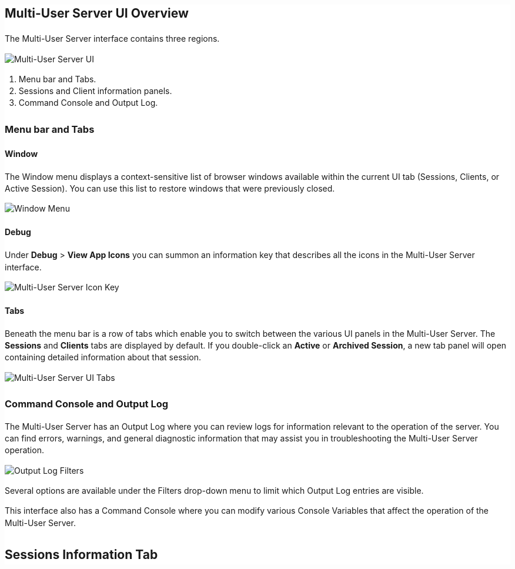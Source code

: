 ## Multi-User Server UI Overview

The Multi-User Server interface contains three regions.

![Multi-User Server UI](https://d1iv7db44yhgxn.cloudfront.net/documentation/images/d44e1741-3a3f-4a80-88c3-f7e62c988054/multi-server-ui-annotated.png)

1.  Menu bar and Tabs.
2.  Sessions and Client information panels.
3.  Command Console and Output Log.

### Menu bar and Tabs

#### Window

The Window menu displays a context-sensitive list of browser windows available within the current UI tab (Sessions, Clients, or Active Session). You can use this list to restore windows that were previously closed.

![Window Menu](https://d1iv7db44yhgxn.cloudfront.net/documentation/images/6805a87c-efc9-4d28-83f1-921e27b4873d/window-menu.png)

#### Debug

Under **Debug** > **View App Icons** you can summon an information key that describes all the icons in the Multi-User Server interface.

![Multi-User Server Icon Key](https://d1iv7db44yhgxn.cloudfront.net/documentation/images/5742e444-b5df-4ac0-b87c-f28b35d13f49/multi-user-icon-key.png)

#### Tabs

Beneath the menu bar is a row of tabs which enable you to switch between the various UI panels in the Multi-User Server. The **Sessions** and **Clients** tabs are displayed by default. If you double-click an **Active** or **Archived Session**, a new tab panel will open containing detailed information about that session.

![Multi-User Server UI Tabs](https://d1iv7db44yhgxn.cloudfront.net/documentation/images/c13041c7-b80d-431f-a138-f38c5c643e6f/server-interface-tabs.png)

### Command Console and Output Log

The Multi-User Server has an Output Log where you can review logs for information relevant to the operation of the server. You can find errors, warnings, and general diagnostic information that may assist you in troubleshooting the Multi-User Server operation.

![Output Log Filters](https://d1iv7db44yhgxn.cloudfront.net/documentation/images/371a55f4-51bf-463a-9dd7-4549ce65bf92/console-and-output-log.png)

Several options are available under the Filters drop-down menu to limit which Output Log entries are visible.

This interface also has a Command Console where you can modify various Console Variables that affect the operation of the Multi-User Server.

## Sessions Information Tab
